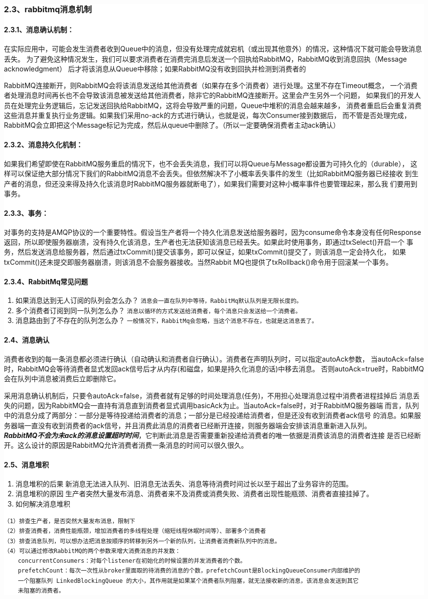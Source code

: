 ### 2.3、rabbitmq消息机制
#### 2.3.1、消息确认机制：        
在实际应用中，可能会发生消费者收到Queue中的消息，但没有处理完成就宕机（或出现其他意外）的情况，这种情况下就可能会导致消息丢失。
为了避免这种情况发生，我们可以要求消费者在消费完消息后发送一个回执给RabbitMQ，RabbitMQ收到消息回执（Message acknowledgment）
后才将该消息从Queue中移除；如果RabbitMQ没有收到回执并检测到消费者的                  

RabbitMQ连接断开，则RabbitMQ会将该消息发送给其他消费者（如果存在多个消费者）进行处理。这里不存在Timeout概念，
一个消费者处理消息时间再长也不会导致该消息被发送给其他消费者，除非它的RabbitMQ连接断开。这里会产生另外一个问题，
如果我们的开发人员在处理完业务逻辑后，忘记发送回执给RabbitMQ，这将会导致严重的问题，Queue中堆积的消息会越来越多，
消费者重启后会重复消费这些消息并重复执行业务逻辑。如果我们采用no-ack的方式进行确认，也就是说，每次Consumer接到数据后，
而不管是否处理完成，RabbitMQ会立即把这个Message标记为完成，然后从queue中删除了。（所以一定要确保消费者主动ack确认）

#### 2.3.2、消息持久化机制：       
如果我们希望即使在RabbitMQ服务重启的情况下，也不会丢失消息，我们可以将Queue与Message都设置为可持久化的（durable），
这样可以保证绝大部分情况下我们的RabbitMQ消息不会丢失。但依然解决不了小概率丢失事件的发生（比如RabbitMQ服务器已经接收
到生产者的消息，但还没来得及持久化该消息时RabbitMQ服务器就断电了），如果我们需要对这种小概率事件也要管理起来，那么我 们要用到事务。

#### 2.3.3、事务：       
对事务的支持是AMQP协议的一个重要特性。假设当生产者将一个持久化消息发送给服务器时，因为consume命令本身没有任何Response
返回，所以即使服务器崩溃，没有持久化该消息，生产者也无法获知该消息已经丢失。如果此时使用事务，即通过txSelect()开启一个
事务，然后发送消息给服务器，然后通过txCommit()提交该事务，即可以保证，如果txCommit()提交了，则该消息一定会持久化，
如果txCommit()还未提交即服务器崩溃，则该消息不会服务器接收。当然Rabbit MQ也提供了txRollback()命令用于回滚某一个事务。

#### 2.3.4、RabbitMq常见问题
1. 如果消息达到无人订阅的队列会怎么办？  `消息会一直在队列中等待，RabbitMq默认队列是无限长度的。`
2. 多个消费者订阅到同一队列怎么办？      `消息以循环的方式发送给消费者，每个消息只会发送给一个消费者。`
3. 消息路由到了不存在的队列怎么办？      `一般情况下，RabbitMq会忽略，当这个消息不存在，也就是这消息丢了。`

#### 2.4、消息确认        
消费者收到的每一条消息都必须进行确认（自动确认和消费者自行确认）。消费者在声明队列时，可以指定autoAck参数，
当autoAck=false时，RabbitMQ会等待消费者显式发回ack信号后才从内存(和磁盘，如果是持久化消息的话)中移去消息。
否则autoAck=true时，RabbitMQ会在队列中消息被消费后立即删除它。        

采用消息确认机制后，只要令autoAck=false，消费者就有足够的时间处理消息(任务)，不用担心处理消息过程中消费者进程挂掉后
消息丢失的问题，因为RabbitMQ会一直持有消息直到消费者显式调用basicAck为止。当autoAck=false时，对于RabbitMQ服务器端
而言，队列中的消息分成了两部分：一部分是等待投递给消费者的消息；一部分是已经投递给消费者，但是还没有收到消费者ack信号
的消息。如果服务器端一直没有收到消费者的ack信号，并且消费此消息的消费者已经断开连接，则服务器端会安排该消息重新进入队列。       
**_RabbitMQ不会为未ack的消息设置超时时间_**，它判断此消息是否需要重新投递给消费者的唯一依据是消费该消息的消费者连接
是否已经断开。这么设计的原因是RabbitMQ允许消费者消费一条消息的时间可以很久很久。

#### 2.5、消息堆积
1. 消息堆积的后果
新消息无法进入队列、旧消息无法丢失、消息等待消费时间过长以至于超出了业务容许的范围。
2. 消息堆积的原因
生产者突然大量发布消息、消费者来不及消费或消费失败、消费者出现性能瓶颈、消费者直接挂掉了。
3. 如何解决消息堆积
```
（1）排查生产者，是否突然大量发布消息，限制下
（2）排查消费者，消费性能瓶颈，增加消费者的多线程处理（缩短线程休眠时间等）、部署多个消费者
（3）排查消息队列，可以想办法把消息按顺序的转移到另外一个新的队列，让消费者消费新队列中的消息。
（4）可以通过修改RabbitMQ的两个参数来增大消费消息的并发数：
    concurrentConsumers：对每个listener在初始化的时候设置的并发消费者的个数。
    prefetchCount：每次一次性从broker里面取的待消费的消息的个数，prefetchCount是BlockingQueueConsumer内部维护的
    一个阻塞队列 LinkedBlockingQueue 的大小，其作用就是如果某个消费者队列阻塞，就无法接收新的消息，该消息会发送到其它
    未阻塞的消费者。
```
